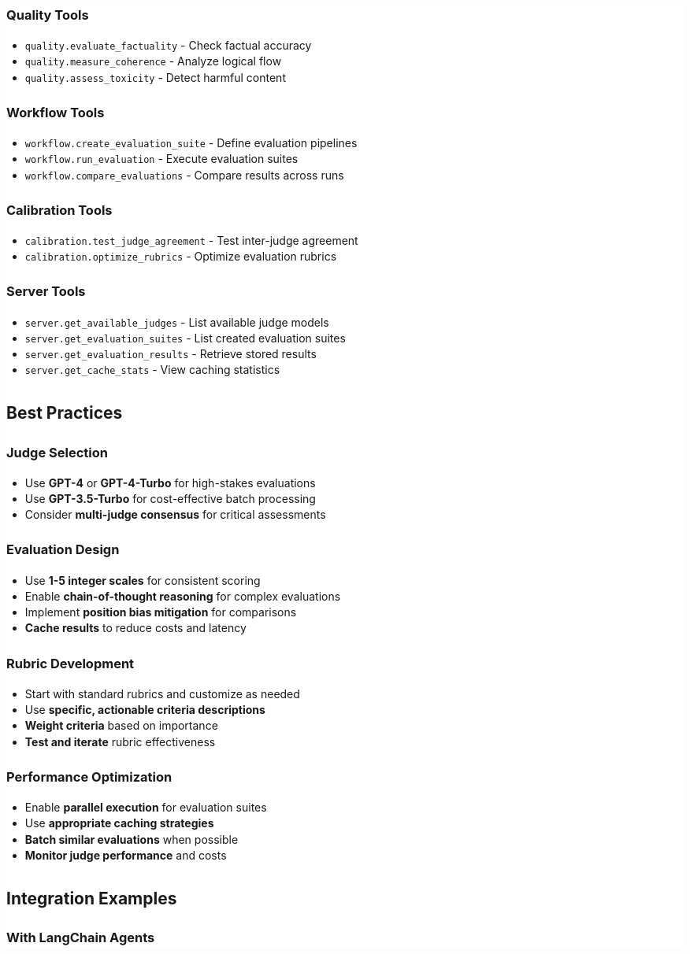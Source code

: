 ### Quality Tools
- `quality.evaluate_factuality` - Check factual accuracy
- `quality.measure_coherence` - Analyze logical flow
- `quality.assess_toxicity` - Detect harmful content

### Workflow Tools
- `workflow.create_evaluation_suite` - Define evaluation pipelines
- `workflow.run_evaluation` - Execute evaluation suites
- `workflow.compare_evaluations` - Compare results across runs

### Calibration Tools
- `calibration.test_judge_agreement` - Test inter-judge agreement
- `calibration.optimize_rubrics` - Optimize evaluation rubrics

### Server Tools
- `server.get_available_judges` - List available judge models
- `server.get_evaluation_suites` - List created evaluation suites
- `server.get_evaluation_results` - Retrieve stored results
- `server.get_cache_stats` - View caching statistics

## Best Practices

### Judge Selection
- Use **GPT-4** or **GPT-4-Turbo** for high-stakes evaluations
- Use **GPT-3.5-Turbo** for cost-effective batch processing
- Consider **multi-judge consensus** for critical assessments

### Evaluation Design
- Use **1-5 integer scales** for consistent scoring
- Enable **chain-of-thought reasoning** for complex evaluations
- Implement **position bias mitigation** for comparisons
- **Cache results** to reduce costs and latency

### Rubric Development
- Start with standard rubrics and customize as needed
- Use **specific, actionable criteria descriptions**
- **Weight criteria** based on importance
- **Test and iterate** rubric effectiveness

### Performance Optimization
- Enable **parallel execution** for evaluation suites
- Use **appropriate caching strategies**
- **Batch similar evaluations** when possible
- **Monitor judge performance** and costs

## Integration Examples

### With LangChain Agents
